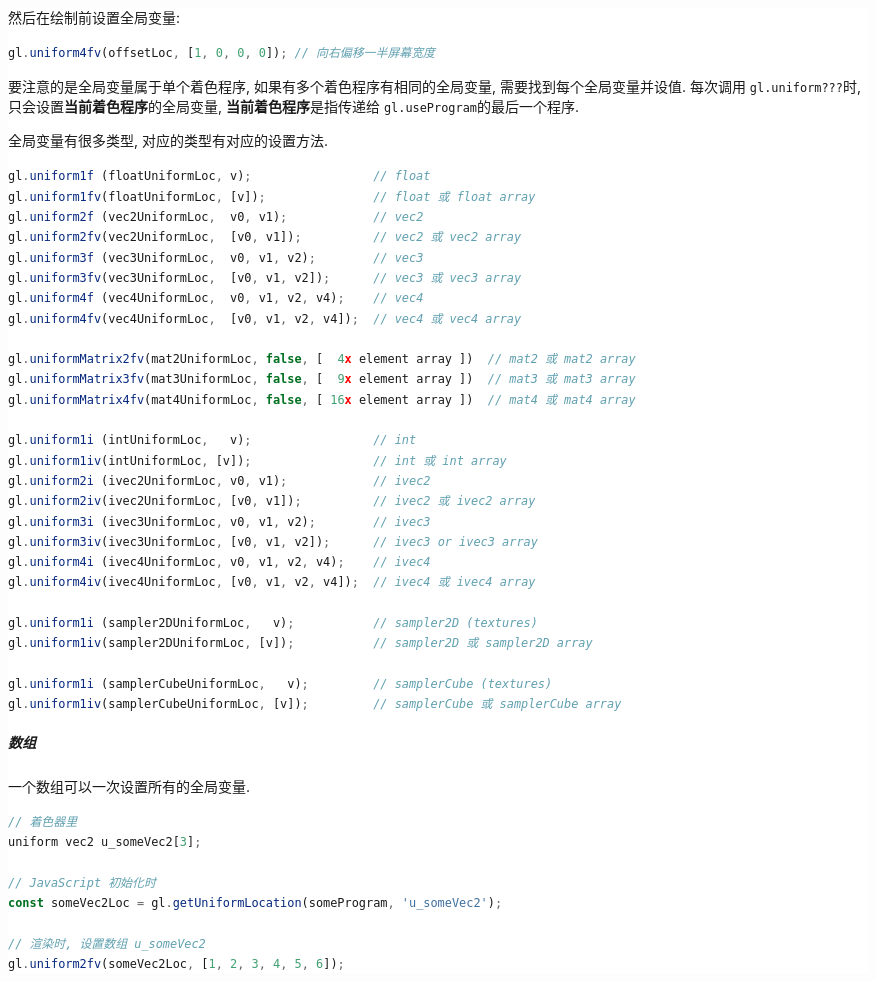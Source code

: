 然后在绘制前设置全局变量:

```js
gl.uniform4fv(offsetLoc, [1, 0, 0, 0]); // 向右偏移一半屏幕宽度
```

要注意的是全局变量属于单个着色程序, 如果有多个着色程序有相同的全局变量, 需要找到每个全局变量并设值. 每次调用 `gl.uniform???`时, 只会设置**当前着色程序**的全局变量, **当前着色程序**是指传递给 `gl.useProgram`的最后一个程序.

全局变量有很多类型, 对应的类型有对应的设置方法.

```js
gl.uniform1f (floatUniformLoc, v);                 // float
gl.uniform1fv(floatUniformLoc, [v]);               // float 或 float array
gl.uniform2f (vec2UniformLoc,  v0, v1);            // vec2
gl.uniform2fv(vec2UniformLoc,  [v0, v1]);          // vec2 或 vec2 array
gl.uniform3f (vec3UniformLoc,  v0, v1, v2);        // vec3
gl.uniform3fv(vec3UniformLoc,  [v0, v1, v2]);      // vec3 或 vec3 array
gl.uniform4f (vec4UniformLoc,  v0, v1, v2, v4);    // vec4
gl.uniform4fv(vec4UniformLoc,  [v0, v1, v2, v4]);  // vec4 或 vec4 array

gl.uniformMatrix2fv(mat2UniformLoc, false, [  4x element array ])  // mat2 或 mat2 array
gl.uniformMatrix3fv(mat3UniformLoc, false, [  9x element array ])  // mat3 或 mat3 array
gl.uniformMatrix4fv(mat4UniformLoc, false, [ 16x element array ])  // mat4 或 mat4 array

gl.uniform1i (intUniformLoc,   v);                 // int
gl.uniform1iv(intUniformLoc, [v]);                 // int 或 int array
gl.uniform2i (ivec2UniformLoc, v0, v1);            // ivec2
gl.uniform2iv(ivec2UniformLoc, [v0, v1]);          // ivec2 或 ivec2 array
gl.uniform3i (ivec3UniformLoc, v0, v1, v2);        // ivec3
gl.uniform3iv(ivec3UniformLoc, [v0, v1, v2]);      // ivec3 or ivec3 array
gl.uniform4i (ivec4UniformLoc, v0, v1, v2, v4);    // ivec4
gl.uniform4iv(ivec4UniformLoc, [v0, v1, v2, v4]);  // ivec4 或 ivec4 array

gl.uniform1i (sampler2DUniformLoc,   v);           // sampler2D (textures)
gl.uniform1iv(sampler2DUniformLoc, [v]);           // sampler2D 或 sampler2D array

gl.uniform1i (samplerCubeUniformLoc,   v);         // samplerCube (textures)
gl.uniform1iv(samplerCubeUniformLoc, [v]);         // samplerCube 或 samplerCube array
```

##### 数组

一个数组可以一次设置所有的全局变量.

```js
// 着色器里
uniform vec2 u_someVec2[3];

// JavaScript 初始化时
const someVec2Loc = gl.getUniformLocation(someProgram, 'u_someVec2');

// 渲染时, 设置数组 u_someVec2
gl.uniform2fv(someVec2Loc, [1, 2, 3, 4, 5, 6]);
```
